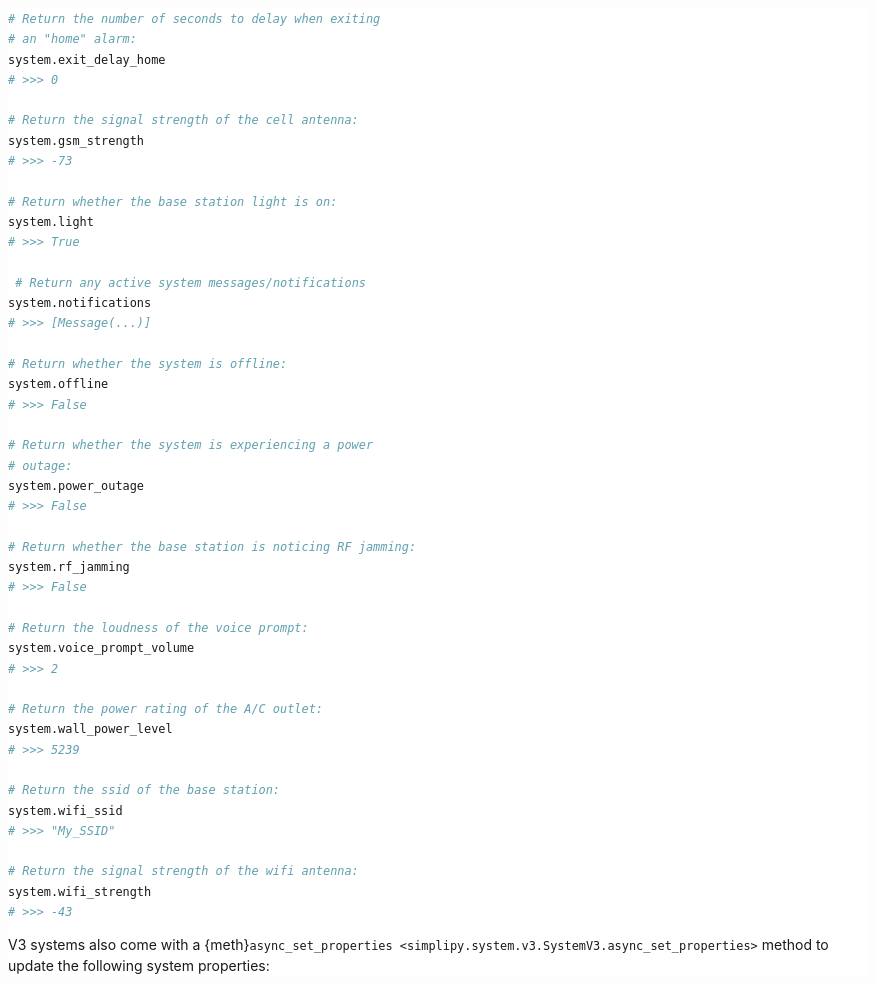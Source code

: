 ```python
# Return the number of seconds to delay when exiting
# an "home" alarm:
system.exit_delay_home
# >>> 0

# Return the signal strength of the cell antenna:
system.gsm_strength
# >>> -73

# Return whether the base station light is on:
system.light
# >>> True

 # Return any active system messages/notifications
system.notifications
# >>> [Message(...)]

# Return whether the system is offline:
system.offline
# >>> False

# Return whether the system is experiencing a power
# outage:
system.power_outage
# >>> False

# Return whether the base station is noticing RF jamming:
system.rf_jamming
# >>> False

# Return the loudness of the voice prompt:
system.voice_prompt_volume
# >>> 2

# Return the power rating of the A/C outlet:
system.wall_power_level
# >>> 5239

# Return the ssid of the base station:
system.wifi_ssid
# >>> "My_SSID"

# Return the signal strength of the wifi antenna:
system.wifi_strength
# >>> -43
```

V3 systems also come with a {meth}`async_set_properties <simplipy.system.v3.SystemV3.async_set_properties>`
method to update the following system properties:
